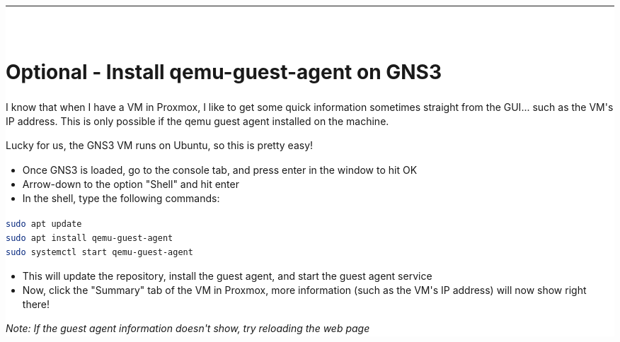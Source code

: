 ------

<br>

# Optional - Install qemu-guest-agent on GNS3

I know that when I have a VM in Proxmox, I like to get some quick information sometimes straight from the GUI... such as the VM's IP address. This is only possible if the qemu guest agent installed on the machine.

Lucky for us, the GNS3 VM runs on Ubuntu, so this is pretty easy!

 - Once GNS3 is loaded, go to the console tab, and press enter in the window to hit OK
 - Arrow-down to the option "Shell" and hit enter
 - In the shell, type the following commands:

```bash
sudo apt update
sudo apt install qemu-guest-agent
sudo systemctl start qemu-guest-agent
```

 - This will update the repository, install the guest agent, and start the guest agent service
 - Now, click the "Summary" tab of the VM in Proxmox,  more information (such as the VM's IP address) will now show right there!

*Note: If the guest agent information doesn't show, try reloading the web page*